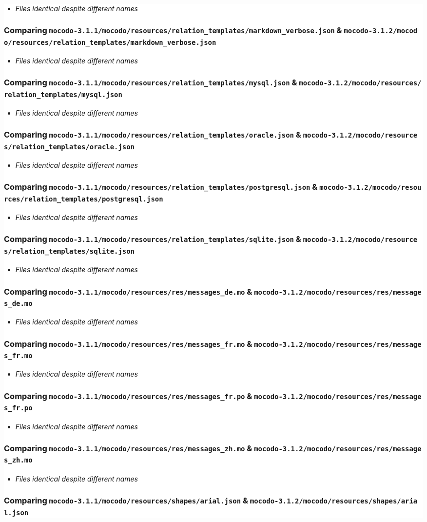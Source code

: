  * *Files identical despite different names*

### Comparing `mocodo-3.1.1/mocodo/resources/relation_templates/markdown_verbose.json` & `mocodo-3.1.2/mocodo/resources/relation_templates/markdown_verbose.json`

 * *Files identical despite different names*

### Comparing `mocodo-3.1.1/mocodo/resources/relation_templates/mysql.json` & `mocodo-3.1.2/mocodo/resources/relation_templates/mysql.json`

 * *Files identical despite different names*

### Comparing `mocodo-3.1.1/mocodo/resources/relation_templates/oracle.json` & `mocodo-3.1.2/mocodo/resources/relation_templates/oracle.json`

 * *Files identical despite different names*

### Comparing `mocodo-3.1.1/mocodo/resources/relation_templates/postgresql.json` & `mocodo-3.1.2/mocodo/resources/relation_templates/postgresql.json`

 * *Files identical despite different names*

### Comparing `mocodo-3.1.1/mocodo/resources/relation_templates/sqlite.json` & `mocodo-3.1.2/mocodo/resources/relation_templates/sqlite.json`

 * *Files identical despite different names*

### Comparing `mocodo-3.1.1/mocodo/resources/res/messages_de.mo` & `mocodo-3.1.2/mocodo/resources/res/messages_de.mo`

 * *Files identical despite different names*

### Comparing `mocodo-3.1.1/mocodo/resources/res/messages_fr.mo` & `mocodo-3.1.2/mocodo/resources/res/messages_fr.mo`

 * *Files identical despite different names*

### Comparing `mocodo-3.1.1/mocodo/resources/res/messages_fr.po` & `mocodo-3.1.2/mocodo/resources/res/messages_fr.po`

 * *Files identical despite different names*

### Comparing `mocodo-3.1.1/mocodo/resources/res/messages_zh.mo` & `mocodo-3.1.2/mocodo/resources/res/messages_zh.mo`

 * *Files identical despite different names*

### Comparing `mocodo-3.1.1/mocodo/resources/shapes/arial.json` & `mocodo-3.1.2/mocodo/resources/shapes/arial.json`
